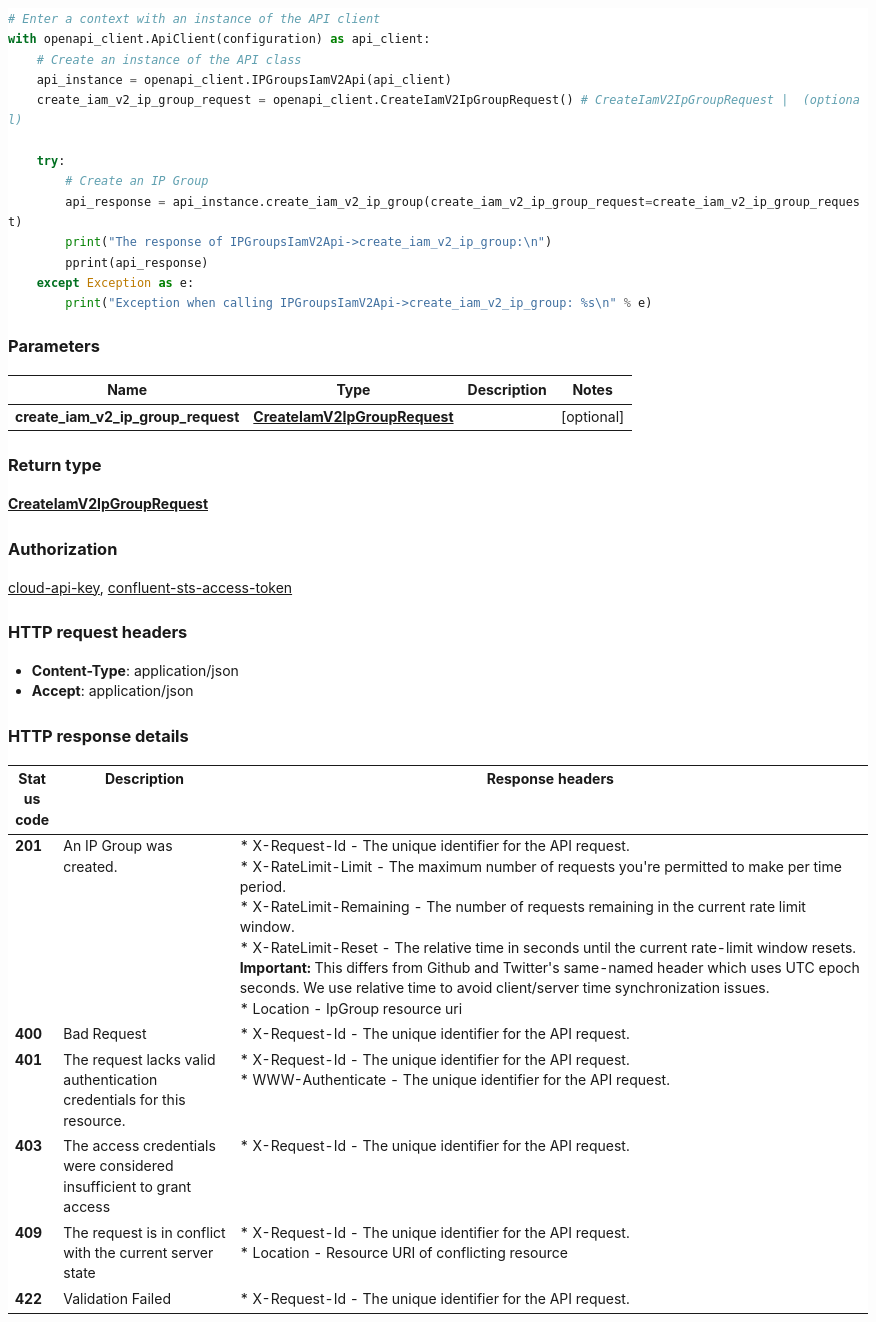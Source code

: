 ```python
# Enter a context with an instance of the API client
with openapi_client.ApiClient(configuration) as api_client:
    # Create an instance of the API class
    api_instance = openapi_client.IPGroupsIamV2Api(api_client)
    create_iam_v2_ip_group_request = openapi_client.CreateIamV2IpGroupRequest() # CreateIamV2IpGroupRequest |  (optional)

    try:
        # Create an IP Group
        api_response = api_instance.create_iam_v2_ip_group(create_iam_v2_ip_group_request=create_iam_v2_ip_group_request)
        print("The response of IPGroupsIamV2Api->create_iam_v2_ip_group:\n")
        pprint(api_response)
    except Exception as e:
        print("Exception when calling IPGroupsIamV2Api->create_iam_v2_ip_group: %s\n" % e)
```



### Parameters

Name | Type | Description  | Notes
------------- | ------------- | ------------- | -------------
 **create_iam_v2_ip_group_request** | [**CreateIamV2IpGroupRequest**](CreateIamV2IpGroupRequest.md)|  | [optional] 

### Return type

[**CreateIamV2IpGroupRequest**](CreateIamV2IpGroupRequest.md)

### Authorization

[cloud-api-key](../ccloud/README.md#cloud-api-key), [confluent-sts-access-token](../ccloud/README.md#confluent-sts-access-token)

### HTTP request headers

 - **Content-Type**: application/json
 - **Accept**: application/json

### HTTP response details
| Status code | Description | Response headers |
|-------------|-------------|------------------|
**201** | An IP Group was created. |  * X-Request-Id - The unique identifier for the API request. <br>  * X-RateLimit-Limit - The maximum number of requests you&#39;re permitted to make per time period. <br>  * X-RateLimit-Remaining - The number of requests remaining in the current rate limit window. <br>  * X-RateLimit-Reset - The relative time in seconds until the current rate-limit window resets.      **Important:** This differs from Github and Twitter&#39;s same-named header which uses UTC epoch seconds. We use relative time to avoid client/server time synchronization issues. <br>  * Location - IpGroup resource uri <br>  |
**400** | Bad Request |  * X-Request-Id - The unique identifier for the API request. <br>  |
**401** | The request lacks valid authentication credentials for this resource. |  * X-Request-Id - The unique identifier for the API request. <br>  * WWW-Authenticate - The unique identifier for the API request. <br>  |
**403** | The access credentials were considered insufficient to grant access |  * X-Request-Id - The unique identifier for the API request. <br>  |
**409** | The request is in conflict with the current server state |  * X-Request-Id - The unique identifier for the API request. <br>  * Location - Resource URI of conflicting resource <br>  |
**422** | Validation Failed |  * X-Request-Id - The unique identifier for the API request. <br>  |